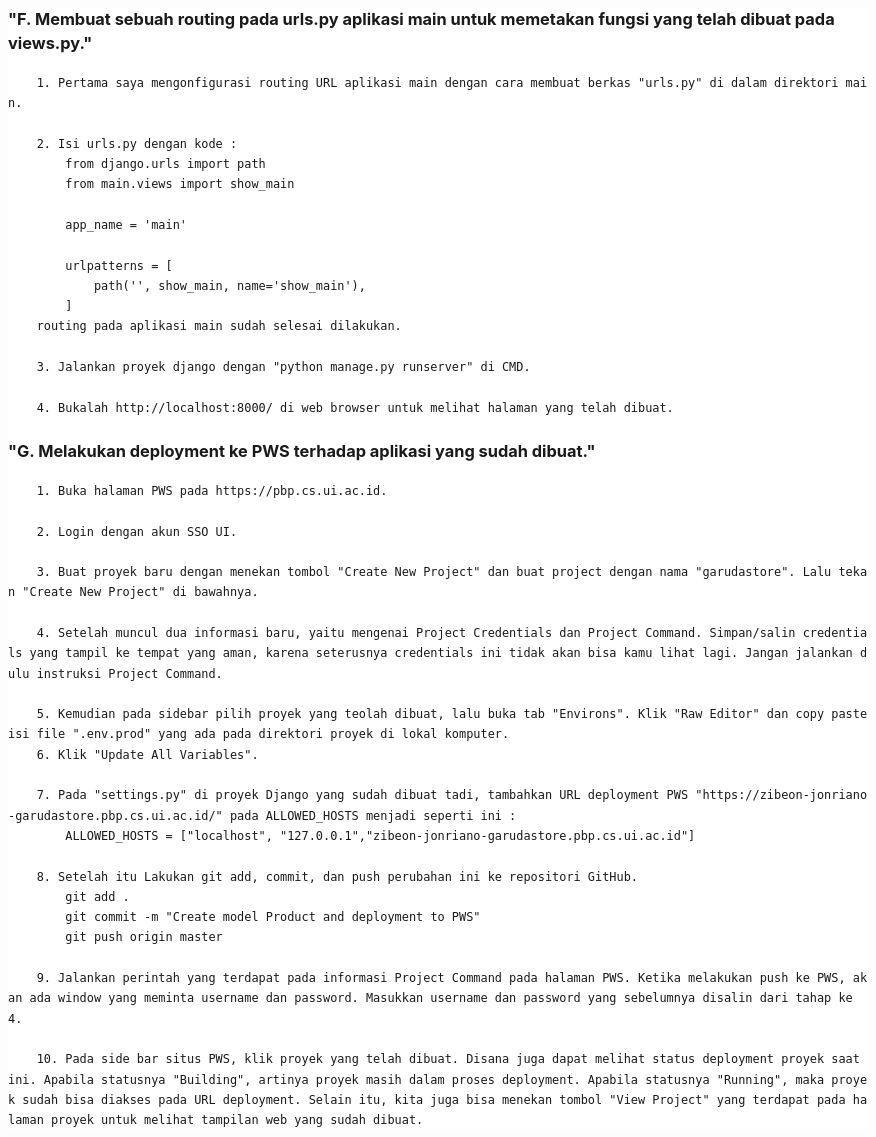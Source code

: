 ### "F. Membuat sebuah routing pada urls.py aplikasi main untuk memetakan fungsi yang telah dibuat pada views.py."

        1. Pertama saya mengonfigurasi routing URL aplikasi main dengan cara membuat berkas "urls.py" di dalam direktori main.

        2. Isi urls.py dengan kode : 
            from django.urls import path
            from main.views import show_main

            app_name = 'main'

            urlpatterns = [
                path('', show_main, name='show_main'),
            ]
        routing pada aplikasi main sudah selesai dilakukan.

        3. Jalankan proyek django dengan "python manage.py runserver" di CMD.

        4. Bukalah http://localhost:8000/ di web browser untuk melihat halaman yang telah dibuat.

### "G. Melakukan deployment ke PWS terhadap aplikasi yang sudah dibuat."

        1. Buka halaman PWS pada https://pbp.cs.ui.ac.id.

        2. Login dengan akun SSO UI.

        3. Buat proyek baru dengan menekan tombol "Create New Project" dan buat project dengan nama "garudastore". Lalu tekan "Create New Project" di bawahnya.

        4. Setelah muncul dua informasi baru, yaitu mengenai Project Credentials dan Project Command. Simpan/salin credentials yang tampil ke tempat yang aman, karena seterusnya credentials ini tidak akan bisa kamu lihat lagi. Jangan jalankan dulu instruksi Project Command.

        5. Kemudian pada sidebar pilih proyek yang teolah dibuat, lalu buka tab "Environs". Klik "Raw Editor" dan copy paste isi file ".env.prod" yang ada pada direktori proyek di lokal komputer.
        6. Klik "Update All Variables".

        7. Pada "settings.py" di proyek Django yang sudah dibuat tadi, tambahkan URL deployment PWS "https://zibeon-jonriano-garudastore.pbp.cs.ui.ac.id/" pada ALLOWED_HOSTS menjadi seperti ini :
            ALLOWED_HOSTS = ["localhost", "127.0.0.1","zibeon-jonriano-garudastore.pbp.cs.ui.ac.id"]

        8. Setelah itu Lakukan git add, commit, dan push perubahan ini ke repositori GitHub.
            git add .
            git commit -m "Create model Product and deployment to PWS"
            git push origin master

        9. Jalankan perintah yang terdapat pada informasi Project Command pada halaman PWS. Ketika melakukan push ke PWS, akan ada window yang meminta username dan password. Masukkan username dan password yang sebelumnya disalin dari tahap ke 4.

        10. Pada side bar situs PWS, klik proyek yang telah dibuat. Disana juga dapat melihat status deployment proyek saat ini. Apabila statusnya "Building", artinya proyek masih dalam proses deployment. Apabila statusnya "Running", maka proyek sudah bisa diakses pada URL deployment. Selain itu, kita juga bisa menekan tombol "View Project" yang terdapat pada halaman proyek untuk melihat tampilan web yang sudah dibuat.
